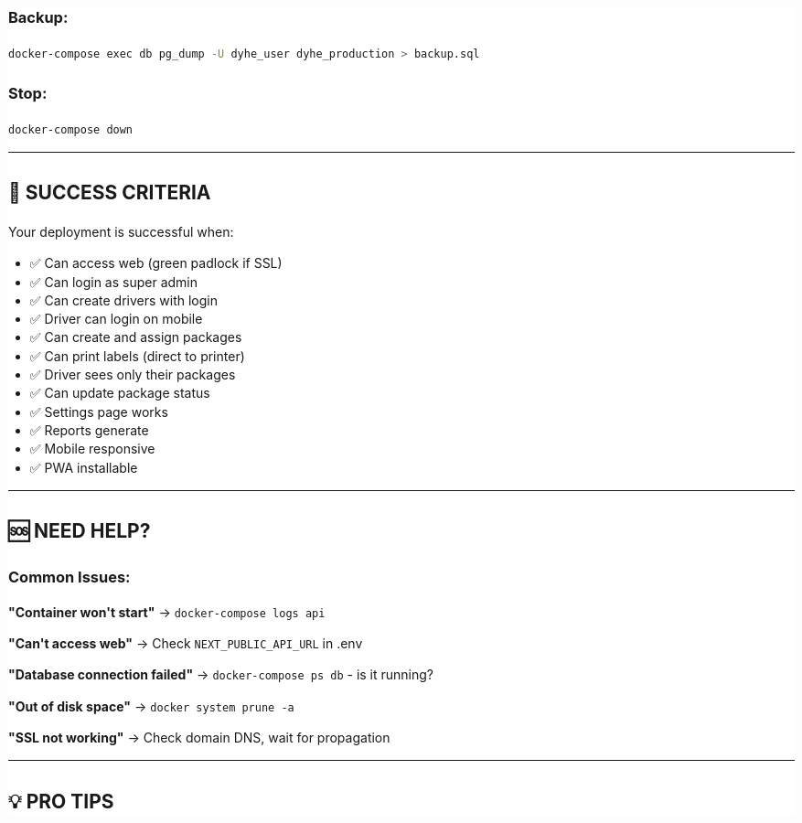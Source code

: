 ### Backup:

```bash
docker-compose exec db pg_dump -U dyhe_user dyhe_production > backup.sql
```

### Stop:

```bash
docker-compose down
```

---

## 🎊 SUCCESS CRITERIA

Your deployment is successful when:

- ✅ Can access web (green padlock if SSL)
- ✅ Can login as super admin
- ✅ Can create drivers with login
- ✅ Driver can login on mobile
- ✅ Can create and assign packages
- ✅ Can print labels (direct to printer)
- ✅ Driver sees only their packages
- ✅ Can update package status
- ✅ Settings page works
- ✅ Reports generate
- ✅ Mobile responsive
- ✅ PWA installable

---

## 🆘 NEED HELP?

### Common Issues:

**"Container won't start"**
→ `docker-compose logs api`

**"Can't access web"**
→ Check `NEXT_PUBLIC_API_URL` in .env

**"Database connection failed"**
→ `docker-compose ps db` - is it running?

**"Out of disk space"**
→ `docker system prune -a`

**"SSL not working"**
→ Check domain DNS, wait for propagation

---

## 💡 PRO TIPS
